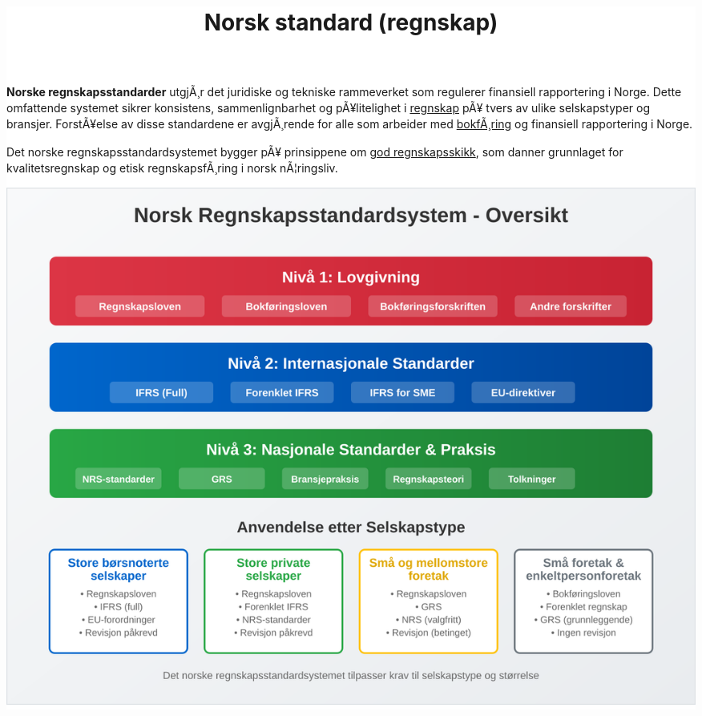 ﻿---
title: "Norsk standard (regnskap)"
meta_title: "Norsk standard (regnskap)"
meta_description: '**Norske regnskapsstandarder** utgjÃ¸r det juridiske og tekniske rammeverket som regulerer finansiell rapportering i Norge. Dette omfattende systemet sikrer kon...'
slug: norsk-standard-regnskap
type: blog
layout: pages/single
---

**Norske regnskapsstandarder** utgjÃ¸r det juridiske og tekniske rammeverket som regulerer finansiell rapportering i Norge. Dette omfattende systemet sikrer konsistens, sammenlignbarhet og pÃ¥litelighet i [regnskap](/blogs/regnskap/hva-er-regnskap "Hva er Regnskap? En Dybdeanalyse for Norge") pÃ¥ tvers av ulike selskapstyper og bransjer. ForstÃ¥else av disse standardene er avgjÃ¸rende for alle som arbeider med [bokfÃ¸ring](/blogs/regnskap/hva-er-bokforing "Hva er BokfÃ¸ring? En Komplett Guide til Norsk BokfÃ¸ringspraksis") og finansiell rapportering i Norge.

Det norske regnskapsstandardsystemet bygger pÃ¥ prinsippene om [god regnskapsskikk](/blogs/regnskap/god-regnskapsskikk "God Regnskapsskikk - Prinsipper, Standarder og Beste Praksis i Norge"), som danner grunnlaget for kvalitetsregnskap og etisk regnskapsfÃ¸ring i norsk nÃ¦ringsliv.

![Norsk Regnskapsstandardsystem](norsk-standard-system.svg)
